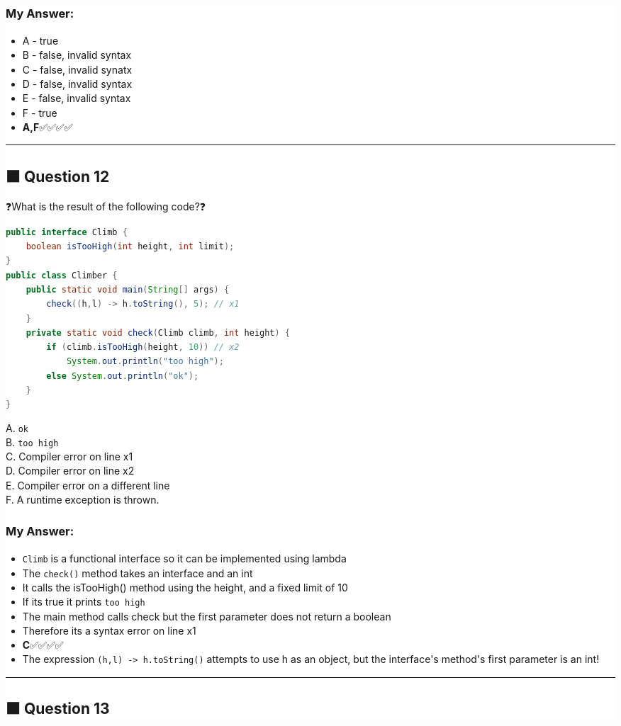 ### My Answer:
* A - true
* B - false, invalid syntax
* C - false, invalid synatx
* D - false, invalid syntax
* E - false, invalid syntax
* F - true
* **A,F**✅✅✅✅
<hr>

## 🟧 Question 12

❓What is the result of the following code?❓

```java
public interface Climb {
    boolean isTooHigh(int height, int limit);
}
public class Climber {
    public static void main(String[] args) {
        check((h,l) -> h.toString(), 5); // x1
    }
    private static void check(Climb climb, int height) {
        if (climb.isTooHigh(height, 10)) // x2
            System.out.println("too high");
        else System.out.println("ok");
    }
}
```

A. `ok` <br>
B. `too high` <br>
C. Compiler error on line x1 <br>
D. Compiler error on line x2 <br>
E. Compiler error on a different line <br>
F. A runtime exception is thrown. <br>

### My Answer:
* `Climb` is a functional interface so it can be implemented using lambda
* The `check()` method takes an interface and an int
* It calls the isTooHigh() method using the height, and a fixed limit of 10
* If its true it prints `too high`
* The main method calls check but the first parameter does not return a boolean
* Therefore its a syntax error on line x1
* **C**✅✅✅✅
* The expression `(h,l) -> h.toString()` attempts to use h as an object, but the interface's method's first parameter is an int!
<hr>

## 🟧 Question 13
